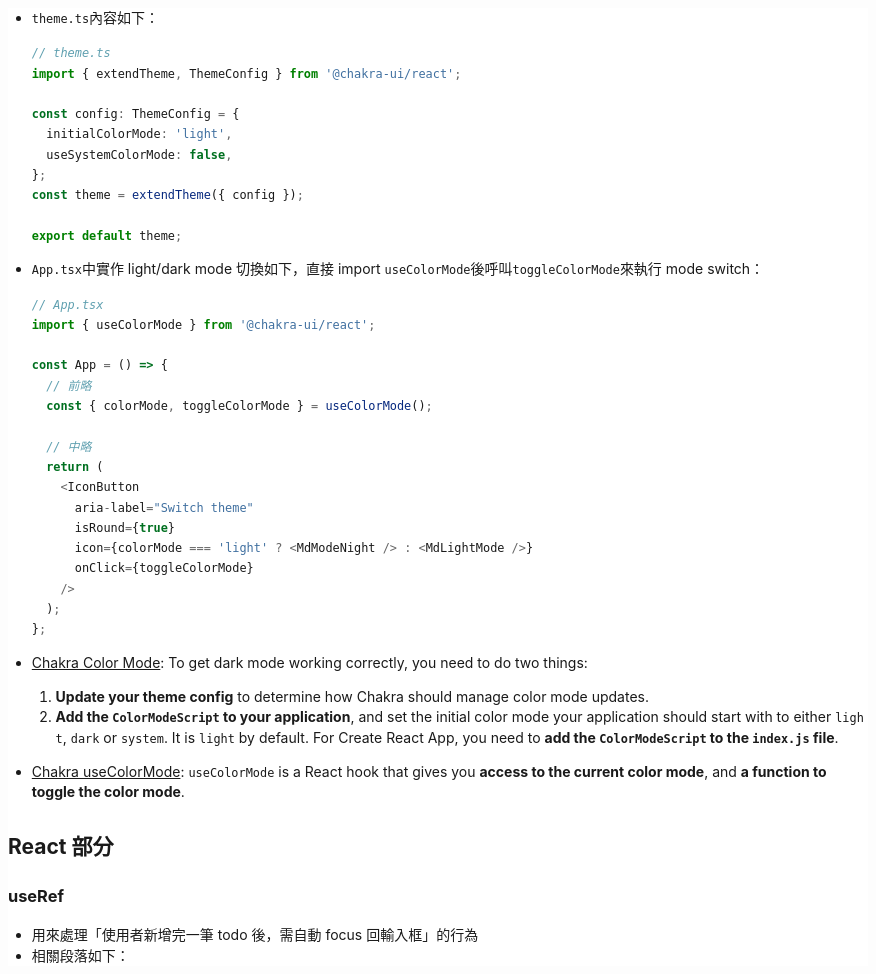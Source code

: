 
- `theme.ts`內容如下：

  ```ts
  // theme.ts
  import { extendTheme, ThemeConfig } from '@chakra-ui/react';

  const config: ThemeConfig = {
    initialColorMode: 'light',
    useSystemColorMode: false,
  };
  const theme = extendTheme({ config });

  export default theme;
  ```

- `App.tsx`中實作 light/dark mode 切換如下，直接 import `useColorMode`後呼叫`toggleColorMode`來執行 mode switch：

  ```ts
  // App.tsx
  import { useColorMode } from '@chakra-ui/react';

  const App = () => {
    // 前略
    const { colorMode, toggleColorMode } = useColorMode();

    // 中略
    return (
      <IconButton
        aria-label="Switch theme"
        isRound={true}
        icon={colorMode === 'light' ? <MdModeNight /> : <MdLightMode />}
        onClick={toggleColorMode}
      />
    );
  };
  ```

- [Chakra Color Mode](https://chakra-ui.com/docs/features/color-mode): To get dark mode working correctly, you need to do two things:
  1. **Update your theme config** to determine how Chakra should manage color mode updates.
  1. **Add the `ColorModeScript` to your application**, and set the initial color mode your application should start with to either `light`, `dark` or `system`. It is `light` by default. For Create React App, you need to **add the `ColorModeScript` to the `index.js` file**.
- [Chakra useColorMode](https://chakra-ui.com/docs/features/color-mode#usecolormode): `useColorMode` is a React hook that gives you **access to the current color mode**, and **a function to toggle the color mode**.

## React 部分

### useRef

- 用來處理「使用者新增完一筆 todo 後，需自動 focus 回輸入框」的行為
- 相關段落如下：
